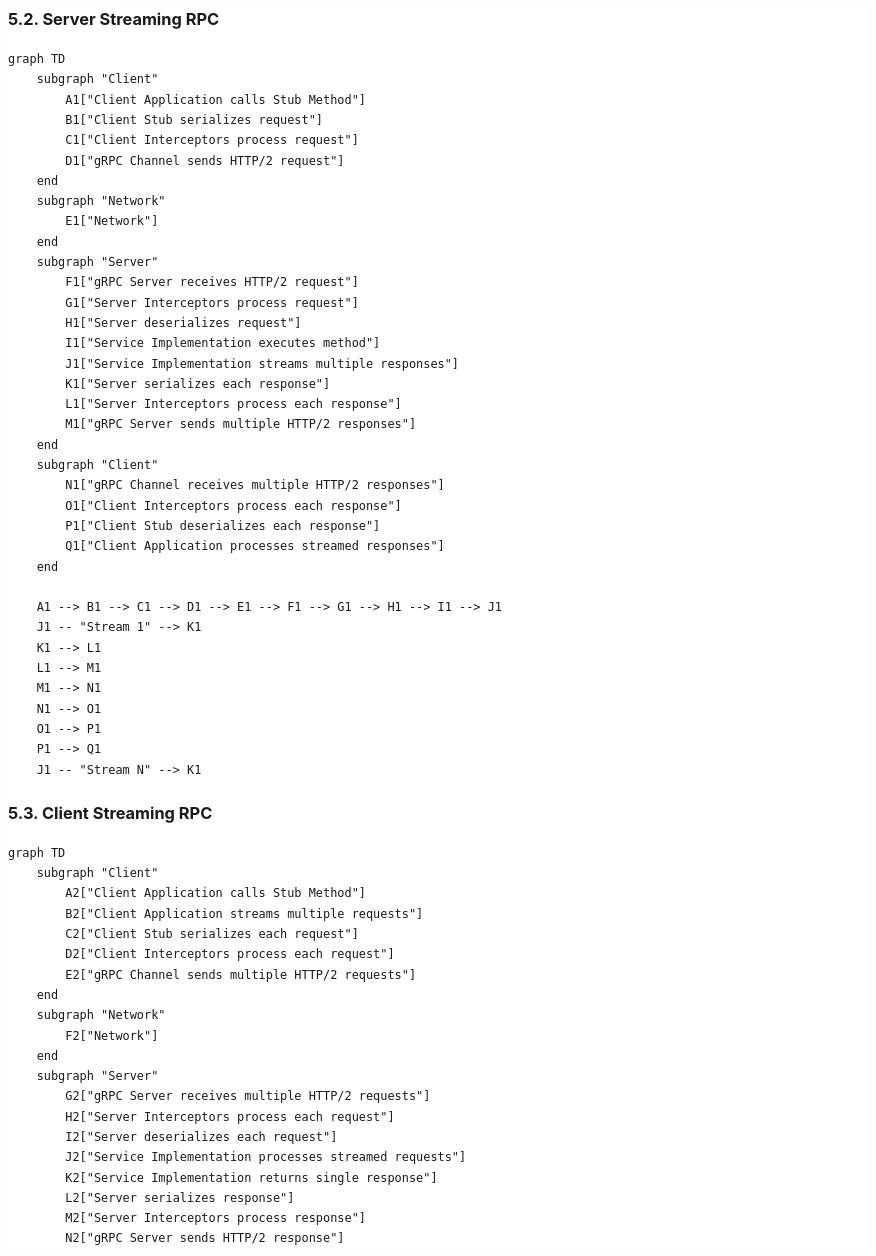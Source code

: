 ### 5.2. Server Streaming RPC

```mermaid
graph TD
    subgraph "Client"
        A1["Client Application calls Stub Method"]
        B1["Client Stub serializes request"]
        C1["Client Interceptors process request"]
        D1["gRPC Channel sends HTTP/2 request"]
    end
    subgraph "Network"
        E1["Network"]
    end
    subgraph "Server"
        F1["gRPC Server receives HTTP/2 request"]
        G1["Server Interceptors process request"]
        H1["Server deserializes request"]
        I1["Service Implementation executes method"]
        J1["Service Implementation streams multiple responses"]
        K1["Server serializes each response"]
        L1["Server Interceptors process each response"]
        M1["gRPC Server sends multiple HTTP/2 responses"]
    end
    subgraph "Client"
        N1["gRPC Channel receives multiple HTTP/2 responses"]
        O1["Client Interceptors process each response"]
        P1["Client Stub deserializes each response"]
        Q1["Client Application processes streamed responses"]
    end

    A1 --> B1 --> C1 --> D1 --> E1 --> F1 --> G1 --> H1 --> I1 --> J1
    J1 -- "Stream 1" --> K1
    K1 --> L1
    L1 --> M1
    M1 --> N1
    N1 --> O1
    O1 --> P1
    P1 --> Q1
    J1 -- "Stream N" --> K1
```

### 5.3. Client Streaming RPC

```mermaid
graph TD
    subgraph "Client"
        A2["Client Application calls Stub Method"]
        B2["Client Application streams multiple requests"]
        C2["Client Stub serializes each request"]
        D2["Client Interceptors process each request"]
        E2["gRPC Channel sends multiple HTTP/2 requests"]
    end
    subgraph "Network"
        F2["Network"]
    end
    subgraph "Server"
        G2["gRPC Server receives multiple HTTP/2 requests"]
        H2["Server Interceptors process each request"]
        I2["Server deserializes each request"]
        J2["Service Implementation processes streamed requests"]
        K2["Service Implementation returns single response"]
        L2["Server serializes response"]
        M2["Server Interceptors process response"]
        N2["gRPC Server sends HTTP/2 response"]
```